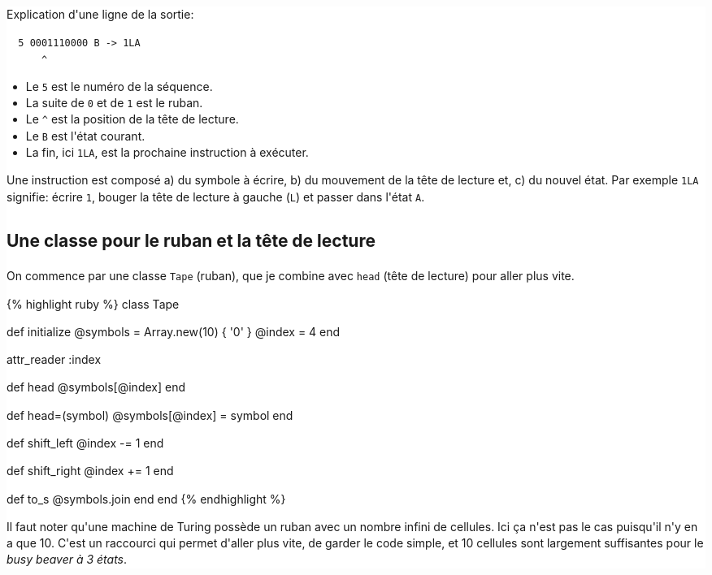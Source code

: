 Explication d'une ligne de la sortie:

      5 0001110000 B -> 1LA
          ^
- Le `5` est le numéro de la séquence.
- La suite de `0` et de `1` est le ruban.
- Le `^` est la position de la tête de lecture.
- Le `B` est l'état courant.
- La fin, ici `1LA`, est la prochaine instruction à exécuter.

Une instruction est composé a) du symbole à écrire, b) du mouvement de la
tête de lecture et, c) du nouvel état. Par exemple `1LA` signifie: écrire `1`,
bouger la tête de lecture à gauche (`L`) et passer dans l'état `A`.

## Une classe pour le ruban et la tête de lecture

On commence par une classe `Tape` (ruban), que je combine avec `head` (tête de
lecture) pour aller plus vite.

{% highlight ruby %}
class Tape

  def initialize
    @symbols = Array.new(10) { '0' }
    @index = 4
  end

  attr_reader :index

  def head
    @symbols[@index]
  end

  def head=(symbol)
    @symbols[@index] = symbol
  end

  def shift_left
    @index -= 1
  end

  def shift_right
    @index += 1
  end

  def to_s
    @symbols.join
  end
end
{% endhighlight %}

Il faut noter qu'une machine de Turing possède un ruban avec un nombre infini
de cellules. Ici ça n'est pas le cas puisqu'il n'y en a que 10. C'est un
raccourci qui permet d'aller plus vite, de garder le code simple, et 10 cellules
sont largement suffisantes pour le *busy beaver à 3 états*.
